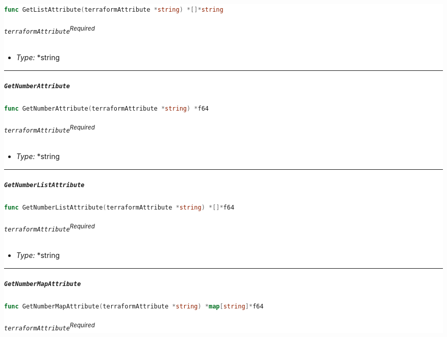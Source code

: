 ```go
func GetListAttribute(terraformAttribute *string) *[]*string
```

###### `terraformAttribute`<sup>Required</sup> <a name="terraformAttribute" id="@cdktf/provider-azurerm.machineLearningDatastoreFileshare.MachineLearningDatastoreFileshare.getListAttribute.parameter.terraformAttribute"></a>

- *Type:* *string

---

##### `GetNumberAttribute` <a name="GetNumberAttribute" id="@cdktf/provider-azurerm.machineLearningDatastoreFileshare.MachineLearningDatastoreFileshare.getNumberAttribute"></a>

```go
func GetNumberAttribute(terraformAttribute *string) *f64
```

###### `terraformAttribute`<sup>Required</sup> <a name="terraformAttribute" id="@cdktf/provider-azurerm.machineLearningDatastoreFileshare.MachineLearningDatastoreFileshare.getNumberAttribute.parameter.terraformAttribute"></a>

- *Type:* *string

---

##### `GetNumberListAttribute` <a name="GetNumberListAttribute" id="@cdktf/provider-azurerm.machineLearningDatastoreFileshare.MachineLearningDatastoreFileshare.getNumberListAttribute"></a>

```go
func GetNumberListAttribute(terraformAttribute *string) *[]*f64
```

###### `terraformAttribute`<sup>Required</sup> <a name="terraformAttribute" id="@cdktf/provider-azurerm.machineLearningDatastoreFileshare.MachineLearningDatastoreFileshare.getNumberListAttribute.parameter.terraformAttribute"></a>

- *Type:* *string

---

##### `GetNumberMapAttribute` <a name="GetNumberMapAttribute" id="@cdktf/provider-azurerm.machineLearningDatastoreFileshare.MachineLearningDatastoreFileshare.getNumberMapAttribute"></a>

```go
func GetNumberMapAttribute(terraformAttribute *string) *map[string]*f64
```

###### `terraformAttribute`<sup>Required</sup> <a name="terraformAttribute" id="@cdktf/provider-azurerm.machineLearningDatastoreFileshare.MachineLearningDatastoreFileshare.getNumberMapAttribute.parameter.terraformAttribute"></a>
